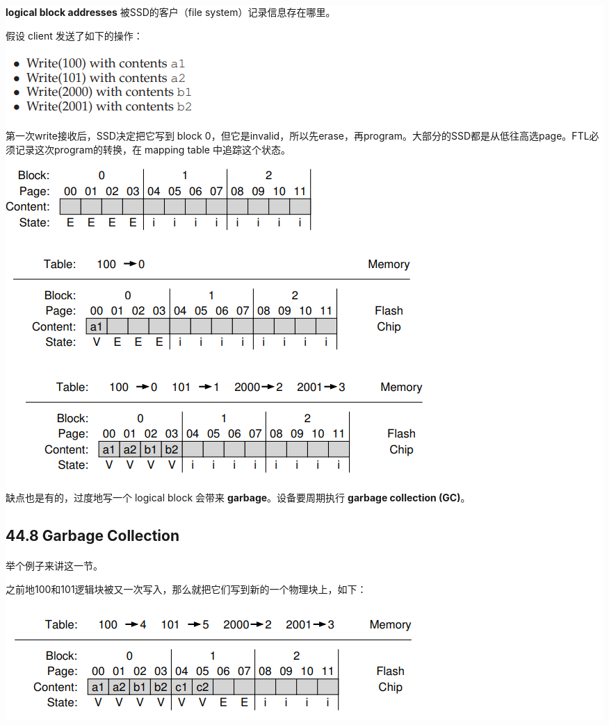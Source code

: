 **logical block addresses** 被SSD的客户（file system）记录信息存在哪里。

假设 client 发送了如下的操作：

![1547780564345](持久性Persistence.assets/1547780564345.png)

第一次write接收后，SSD决定把它写到 block 0，但它是invalid，所以先erase，再program。大部分的SSD都是从低往高选page。FTL必须记录这次program的转换，在 mapping table 中追踪这个状态。

![1547780774007](持久性Persistence.assets/1547780774007.png)

![1547780791842](持久性Persistence.assets/1547780791842.png)



![1547780802615](持久性Persistence.assets/1547780802615.png)

缺点也是有的，过度地写一个 logical block 会带来 **garbage**。设备要周期执行 **garbage collection (GC)**。

## 44.8 Garbage Collection

举个例子来讲这一节。

之前地100和101逻辑块被又一次写入，那么就把它们写到新的一个物理块上，如下：

![1547782467440](持久性Persistence.assets/1547782467440.png)

